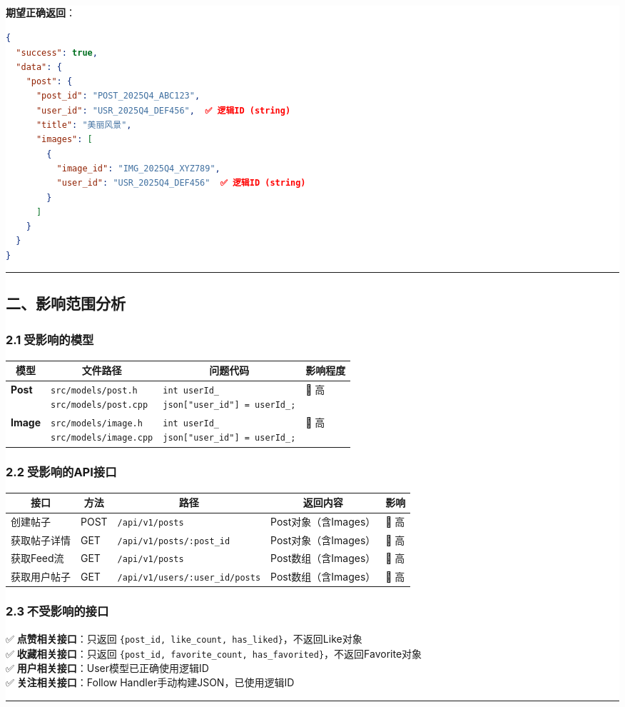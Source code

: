 **期望正确返回**：
```json
{
  "success": true,
  "data": {
    "post": {
      "post_id": "POST_2025Q4_ABC123",
      "user_id": "USR_2025Q4_DEF456",  ✅ 逻辑ID (string)
      "title": "美丽风景",
      "images": [
        {
          "image_id": "IMG_2025Q4_XYZ789",
          "user_id": "USR_2025Q4_DEF456"  ✅ 逻辑ID (string)
        }
      ]
    }
  }
}
```

---

## 二、影响范围分析

### 2.1 受影响的模型

| 模型 | 文件路径 | 问题代码 | 影响程度 |
|------|---------|---------|---------|
| **Post** | `src/models/post.h`<br>`src/models/post.cpp` | `int userId_`<br>`json["user_id"] = userId_;` | 🔴 高 |
| **Image** | `src/models/image.h`<br>`src/models/image.cpp` | `int userId_`<br>`json["user_id"] = userId_;` | 🔴 高 |

### 2.2 受影响的API接口

| 接口 | 方法 | 路径 | 返回内容 | 影响 |
|------|------|------|---------|------|
| 创建帖子 | POST | `/api/v1/posts` | Post对象（含Images） | 🔴 高 |
| 获取帖子详情 | GET | `/api/v1/posts/:post_id` | Post对象（含Images） | 🔴 高 |
| 获取Feed流 | GET | `/api/v1/posts` | Post数组（含Images） | 🔴 高 |
| 获取用户帖子 | GET | `/api/v1/users/:user_id/posts` | Post数组（含Images） | 🔴 高 |

### 2.3 不受影响的接口

✅ **点赞相关接口**：只返回 `{post_id, like_count, has_liked}`，不返回Like对象  
✅ **收藏相关接口**：只返回 `{post_id, favorite_count, has_favorited}`，不返回Favorite对象  
✅ **用户相关接口**：User模型已正确使用逻辑ID  
✅ **关注相关接口**：Follow Handler手动构建JSON，已使用逻辑ID  

---
